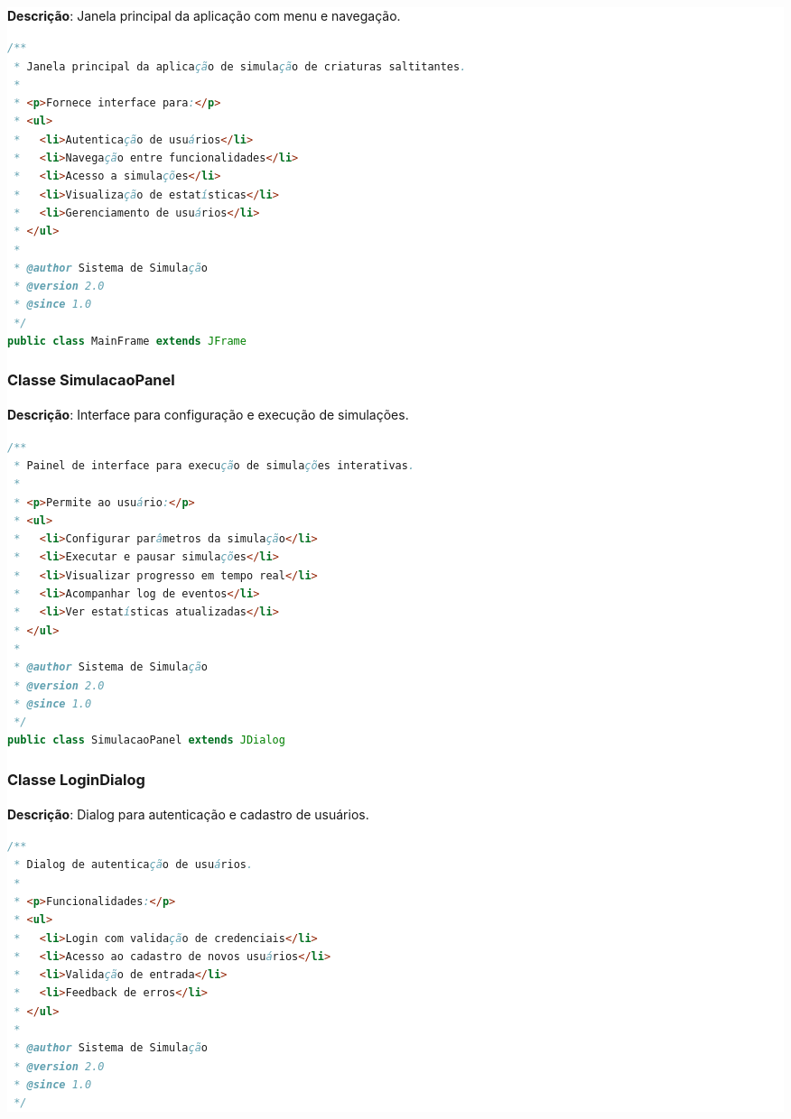 **Descrição**: Janela principal da aplicação com menu e navegação.

```java
/**
 * Janela principal da aplicação de simulação de criaturas saltitantes.
 * 
 * <p>Fornece interface para:</p>
 * <ul>
 *   <li>Autenticação de usuários</li>
 *   <li>Navegação entre funcionalidades</li>
 *   <li>Acesso a simulações</li>
 *   <li>Visualização de estatísticas</li>
 *   <li>Gerenciamento de usuários</li>
 * </ul>
 * 
 * @author Sistema de Simulação
 * @version 2.0
 * @since 1.0
 */
public class MainFrame extends JFrame
```

### Classe SimulacaoPanel

**Descrição**: Interface para configuração e execução de simulações.

```java
/**
 * Painel de interface para execução de simulações interativas.
 * 
 * <p>Permite ao usuário:</p>
 * <ul>
 *   <li>Configurar parâmetros da simulação</li>
 *   <li>Executar e pausar simulações</li>
 *   <li>Visualizar progresso em tempo real</li>
 *   <li>Acompanhar log de eventos</li>
 *   <li>Ver estatísticas atualizadas</li>
 * </ul>
 * 
 * @author Sistema de Simulação
 * @version 2.0
 * @since 1.0
 */
public class SimulacaoPanel extends JDialog
```

### Classe LoginDialog

**Descrição**: Dialog para autenticação e cadastro de usuários.

```java
/**
 * Dialog de autenticação de usuários.
 * 
 * <p>Funcionalidades:</p>
 * <ul>
 *   <li>Login com validação de credenciais</li>
 *   <li>Acesso ao cadastro de novos usuários</li>
 *   <li>Validação de entrada</li>
 *   <li>Feedback de erros</li>
 * </ul>
 * 
 * @author Sistema de Simulação
 * @version 2.0
 * @since 1.0
 */
```